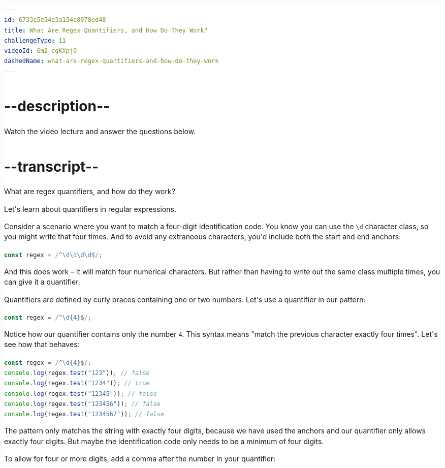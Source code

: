 ```yaml
---
id: 6733c5e54e3a154c8078ed48
title: What Are Regex Quantifiers, and How Do They Work?
challengeType: 11
videoId: 6m2-cgKXpj0
dashedName: what-are-regex-quantifiers-and-how-do-they-work
---
```


# --description--

Watch the video lecture and answer the questions below.

# --transcript--

What are regex quantifiers, and how do they work?

Let's learn about quantifiers in regular expressions.

Consider a scenario where you want to match a four-digit identification code. You know you can use the `\d` character class, so you might write that four times. And to avoid any extraneous characters, you'd include both the start and end anchors:

```js
const regex = /^\d\d\d\d$/;
```

And this does work – it will match four numerical characters. But rather than having to write out the same class multiple times, you can give it a quantifier.

Quantifiers are defined by curly braces containing one or two numbers. Let's use a quantifier in our pattern:

```js
const regex = /^\d{4}$/;
```

Notice how our quantifier contains only the number `4`. This syntax means "match the previous character exactly four times". Let's see how that behaves:

```js
const regex = /^\d{4}$/;
console.log(regex.test("123")); // false
console.log(regex.test("1234")); // true
console.log(regex.test("12345")); // false
console.log(regex.test("123456")); // false
console.log(regex.test("1234567")); // false
```

The pattern only matches the string with exactly four digits, because we have used the anchors and our quantifier only allows exactly four digits. But maybe the identification code only needs to be a minimum of four digits.

To allow for four or more digits, add a comma after the number in your quantifier:
